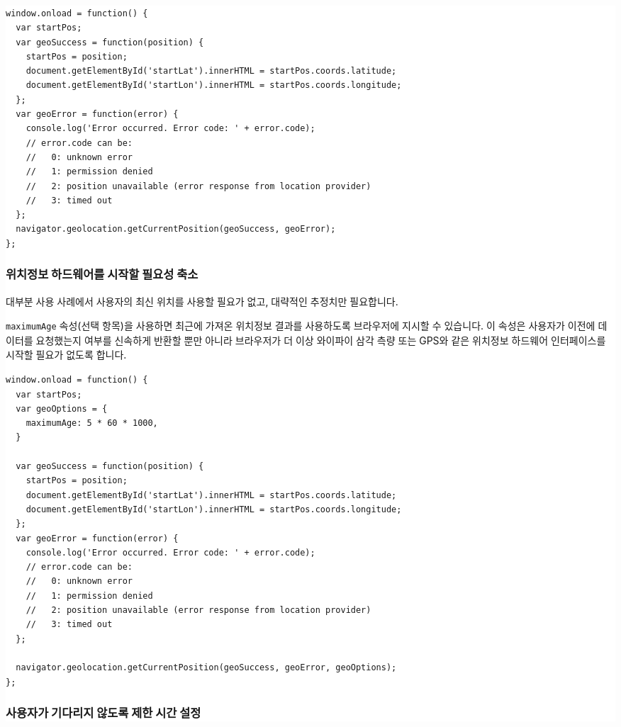     window.onload = function() {
      var startPos;
      var geoSuccess = function(position) {
        startPos = position;
        document.getElementById('startLat').innerHTML = startPos.coords.latitude;
        document.getElementById('startLon').innerHTML = startPos.coords.longitude;
      };
      var geoError = function(error) {
        console.log('Error occurred. Error code: ' + error.code);
        // error.code can be:
        //   0: unknown error
        //   1: permission denied
        //   2: position unavailable (error response from location provider)
        //   3: timed out
      };
      navigator.geolocation.getCurrentPosition(geoSuccess, geoError);
    };


### 위치정보 하드웨어를 시작할 필요성 축소

대부분 사용 사례에서 사용자의 최신 위치를 사용할 필요가 없고, 대략적인 추정치만 필요합니다.


`maximumAge` 속성(선택 항목)을 사용하면 최근에 가져온 위치정보
결과를 사용하도록 브라우저에 지시할 수 있습니다. 이 속성은 사용자가 이전에 데이터를 요청했는지
여부를 신속하게 반환할 뿐만 아니라 브라우저가 더 이상 와이파이 삼각
측량 또는 GPS와 같은 위치정보 하드웨어 인터페이스를 시작할 필요가 없도록 합니다.

    window.onload = function() {
      var startPos;
      var geoOptions = {
        maximumAge: 5 * 60 * 1000,
      }

      var geoSuccess = function(position) {
        startPos = position;
        document.getElementById('startLat').innerHTML = startPos.coords.latitude;
        document.getElementById('startLon').innerHTML = startPos.coords.longitude;
      };
      var geoError = function(error) {
        console.log('Error occurred. Error code: ' + error.code);
        // error.code can be:
        //   0: unknown error
        //   1: permission denied
        //   2: position unavailable (error response from location provider)
        //   3: timed out
      };

      navigator.geolocation.getCurrentPosition(geoSuccess, geoError, geoOptions);
    };


### 사용자가 기다리지 않도록 제한 시간 설정
